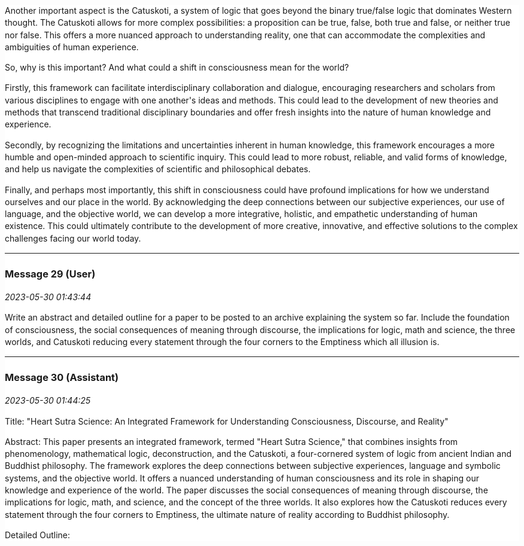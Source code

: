Another important aspect is the Catuskoti, a system of logic that goes beyond the binary true/false logic that dominates Western thought. The Catuskoti allows for more complex possibilities: a proposition can be true, false, both true and false, or neither true nor false. This offers a more nuanced approach to understanding reality, one that can accommodate the complexities and ambiguities of human experience.

So, why is this important? And what could a shift in consciousness mean for the world?

Firstly, this framework can facilitate interdisciplinary collaboration and dialogue, encouraging researchers and scholars from various disciplines to engage with one another's ideas and methods. This could lead to the development of new theories and methods that transcend traditional disciplinary boundaries and offer fresh insights into the nature of human knowledge and experience.

Secondly, by recognizing the limitations and uncertainties inherent in human knowledge, this framework encourages a more humble and open-minded approach to scientific inquiry. This could lead to more robust, reliable, and valid forms of knowledge, and help us navigate the complexities of scientific and philosophical debates.

Finally, and perhaps most importantly, this shift in consciousness could have profound implications for how we understand ourselves and our place in the world. By acknowledging the deep connections between our subjective experiences, our use of language, and the objective world, we can develop a more integrative, holistic, and empathetic understanding of human existence. This could ultimately contribute to the development of more creative, innovative, and effective solutions to the complex challenges facing our world today.

---

### Message 29 (User)
*2023-05-30 01:43:44*

Write an abstract and detailed outline for a paper to be posted to an archive explaining the system so far. Include the foundation of consciousness, the social consequences of meaning through discourse, the implications for logic, math and science, the three worlds, and Catuskoti reducing every statement through the four corners to the Emptiness which all illusion is.

---

### Message 30 (Assistant)
*2023-05-30 01:44:25*

Title: "Heart Sutra Science: An Integrated Framework for Understanding Consciousness, Discourse, and Reality"

Abstract:
This paper presents an integrated framework, termed "Heart Sutra Science," that combines insights from phenomenology, mathematical logic, deconstruction, and the Catuskoti, a four-cornered system of logic from ancient Indian and Buddhist philosophy. The framework explores the deep connections between subjective experiences, language and symbolic systems, and the objective world. It offers a nuanced understanding of human consciousness and its role in shaping our knowledge and experience of the world. The paper discusses the social consequences of meaning through discourse, the implications for logic, math, and science, and the concept of the three worlds. It also explores how the Catuskoti reduces every statement through the four corners to Emptiness, the ultimate nature of reality according to Buddhist philosophy.

Detailed Outline:
